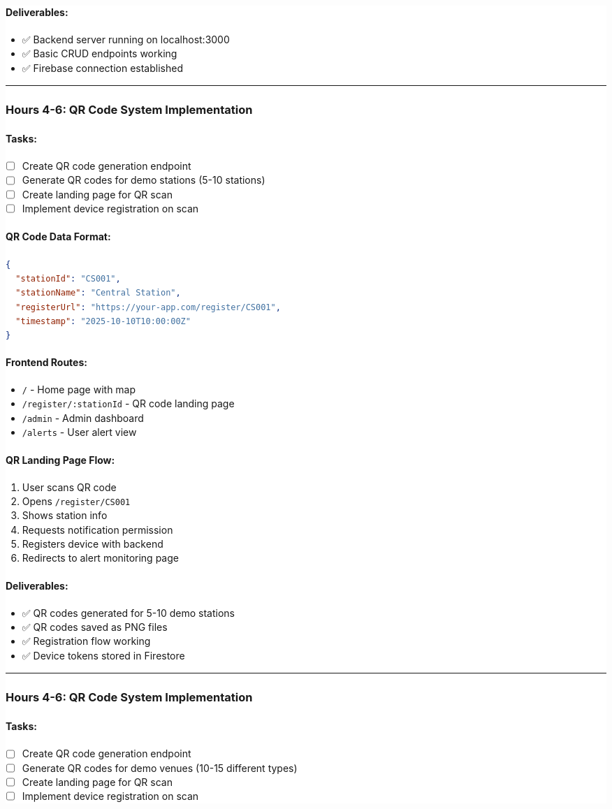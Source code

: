 #### Deliverables:
- ✅ Backend server running on localhost:3000
- ✅ Basic CRUD endpoints working
- ✅ Firebase connection established

---

### **Hours 4-6: QR Code System Implementation**

#### Tasks:
- [ ] Create QR code generation endpoint
- [ ] Generate QR codes for demo stations (5-10 stations)
- [ ] Create landing page for QR scan
- [ ] Implement device registration on scan

#### QR Code Data Format:
```json
{
  "stationId": "CS001",
  "stationName": "Central Station",
  "registerUrl": "https://your-app.com/register/CS001",
  "timestamp": "2025-10-10T10:00:00Z"
}
```

#### Frontend Routes:
- `/` - Home page with map
- `/register/:stationId` - QR code landing page
- `/admin` - Admin dashboard
- `/alerts` - User alert view

#### QR Landing Page Flow:
1. User scans QR code
2. Opens `/register/CS001`
3. Shows station info
4. Requests notification permission
5. Registers device with backend
6. Redirects to alert monitoring page

#### Deliverables:
- ✅ QR codes generated for 5-10 demo stations
- ✅ QR codes saved as PNG files
- ✅ Registration flow working
- ✅ Device tokens stored in Firestore

---

### **Hours 4-6: QR Code System Implementation**

#### Tasks:
- [ ] Create QR code generation endpoint
- [ ] Generate QR codes for demo venues (10-15 different types)
- [ ] Create landing page for QR scan
- [ ] Implement device registration on scan
